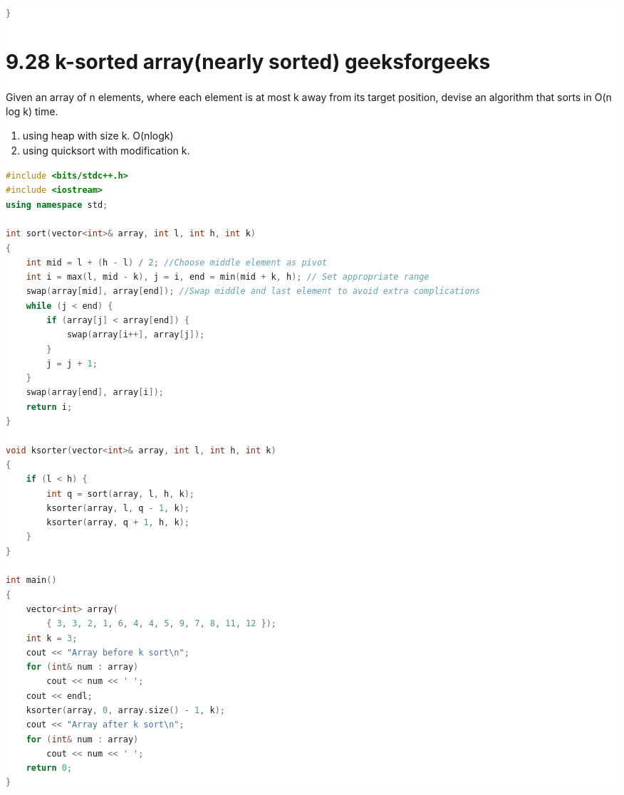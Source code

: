 ```cpp
}
```

# 9.28 k-sorted array(nearly sorted) geeksforgeeks

Given an array of n elements, where each element is at most k away from its target position, devise an algorithm that sorts in O(n log k) time.

1.   using heap with size k. O(nlogk)
2.   using quicksort with modification k.

```cpp
#include <bits/stdc++.h>
#include <iostream>
using namespace std;
 
int sort(vector<int>& array, int l, int h, int k)
{
    int mid = l + (h - l) / 2; //Choose middle element as pivot
    int i = max(l, mid - k), j = i, end = min(mid + k, h); // Set appropriate range
    swap(array[mid], array[end]); //Swap middle and last element to avoid extra complications
    while (j < end) {
        if (array[j] < array[end]) {
            swap(array[i++], array[j]);
        }
        j = j + 1;
    }
    swap(array[end], array[i]);
    return i;
}
 
void ksorter(vector<int>& array, int l, int h, int k)
{
    if (l < h) {
        int q = sort(array, l, h, k);
        ksorter(array, l, q - 1, k);
        ksorter(array, q + 1, h, k);
    }
}
 
int main()
{
    vector<int> array(
        { 3, 3, 2, 1, 6, 4, 4, 5, 9, 7, 8, 11, 12 });
    int k = 3;
    cout << "Array before k sort\n";
    for (int& num : array)
        cout << num << ' ';
    cout << endl;
    ksorter(array, 0, array.size() - 1, k);
    cout << "Array after k sort\n";
    for (int& num : array)
        cout << num << ' ';
    return 0;
}
```

